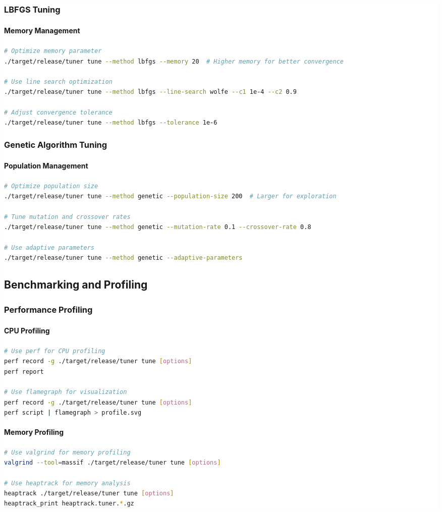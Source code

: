 ### LBFGS Tuning

#### Memory Management
```bash
# Optimize memory parameter
./target/release/tuner tune --method lbfgs --memory 20  # Higher memory for better convergence

# Use line search optimization
./target/release/tuner tune --method lbfgs --line-search wolfe --c1 1e-4 --c2 0.9

# Adjust convergence tolerance
./target/release/tuner tune --method lbfgs --tolerance 1e-6
```

### Genetic Algorithm Tuning

#### Population Management
```bash
# Optimize population size
./target/release/tuner tune --method genetic --population-size 200  # Larger for exploration

# Tune mutation and crossover rates
./target/release/tuner tune --method genetic --mutation-rate 0.1 --crossover-rate 0.8

# Use adaptive parameters
./target/release/tuner tune --method genetic --adaptive-parameters
```

## Benchmarking and Profiling

### Performance Profiling

#### CPU Profiling
```bash
# Use perf for CPU profiling
perf record -g ./target/release/tuner tune [options]
perf report

# Use flamegraph for visualization
perf record -g ./target/release/tuner tune [options]
perf script | flamegraph > profile.svg
```

#### Memory Profiling
```bash
# Use valgrind for memory profiling
valgrind --tool=massif ./target/release/tuner tune [options]

# Use heaptrack for memory analysis
heaptrack ./target/release/tuner tune [options]
heaptrack_print heaptrack.tuner.*.gz
```
